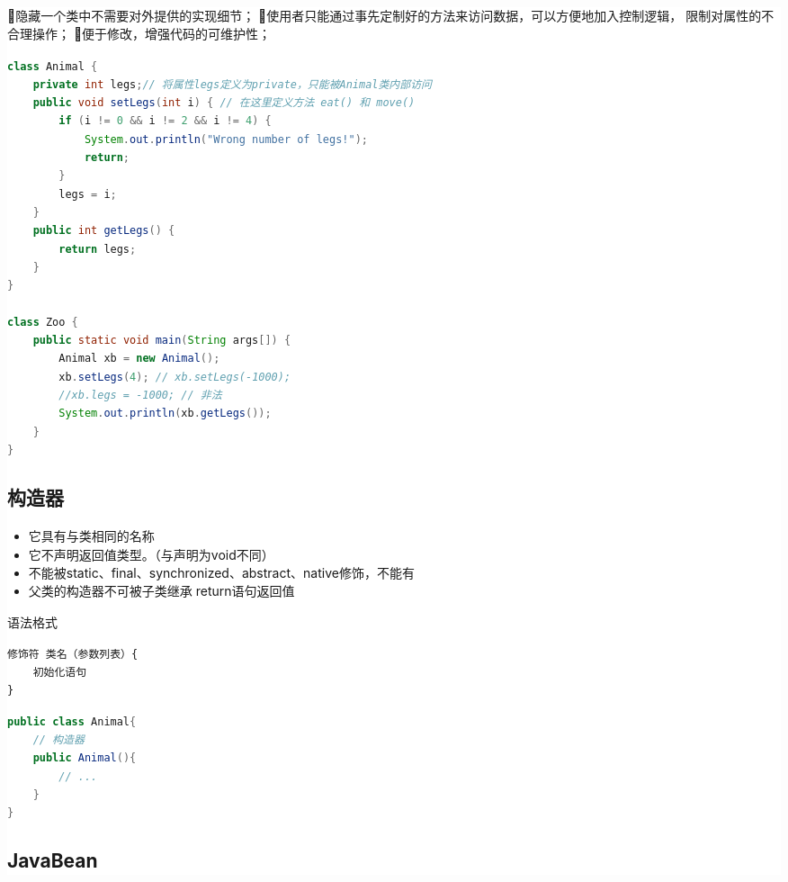 隐藏一个类中不需要对外提供的实现细节；
使用者只能通过事先定制好的方法来访问数据，可以方便地加入控制逻辑，
限制对属性的不合理操作；
便于修改，增强代码的可维护性；
```java
class Animal {
    private int legs;// 将属性legs定义为private，只能被Animal类内部访问
    public void setLegs(int i) { // 在这里定义方法 eat() 和 move()
        if (i != 0 && i != 2 && i != 4) {
            System.out.println("Wrong number of legs!");
            return;
        }
        legs = i;
    }
    public int getLegs() {
        return legs;
    }
}

class Zoo {
    public static void main(String args[]) {
        Animal xb = new Animal();
        xb.setLegs(4); // xb.setLegs(-1000);
        //xb.legs = -1000; // 非法
        System.out.println(xb.getLegs());
    }
}
```

## 构造器

- 它具有与类相同的名称
- 它不声明返回值类型。（与声明为void不同）
- 不能被static、final、synchronized、abstract、native修饰，不能有
- 父类的构造器不可被子类继承
return语句返回值

语法格式
```shell
修饰符 类名（参数列表）{
    初始化语句
}
```
```java
public class Animal{
    // 构造器
    public Animal(){
        // ...
    }
}
```

## JavaBean
